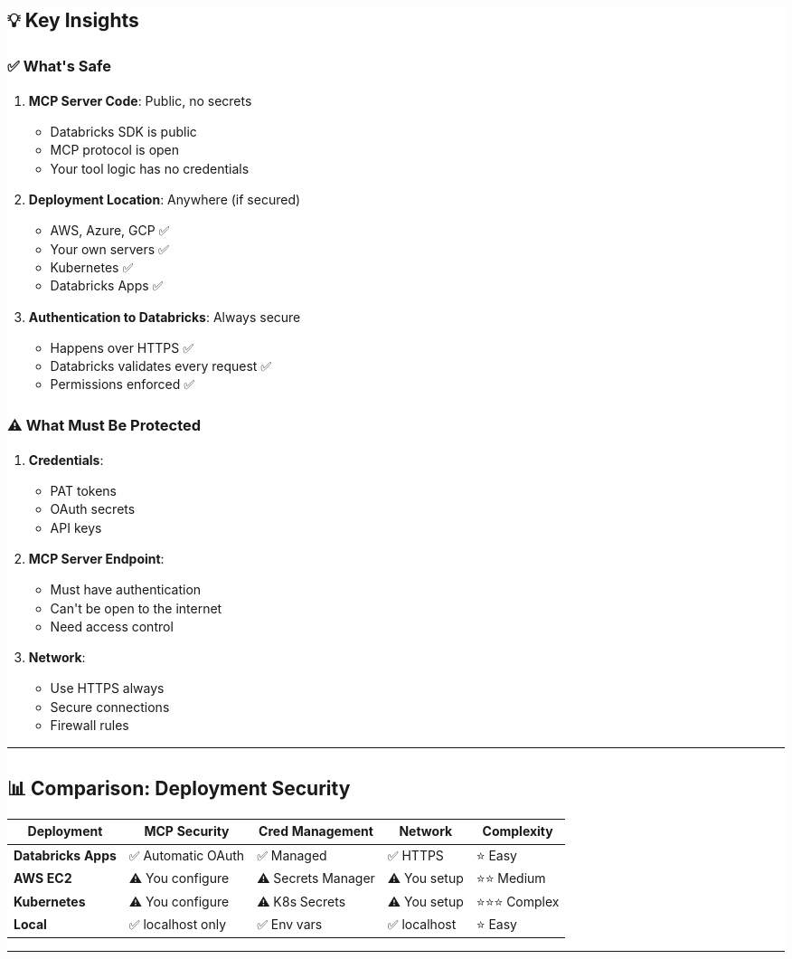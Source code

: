 ## 💡 Key Insights

### ✅ What's Safe

1. **MCP Server Code**: Public, no secrets
   - Databricks SDK is public
   - MCP protocol is open
   - Your tool logic has no credentials

2. **Deployment Location**: Anywhere (if secured)
   - AWS, Azure, GCP ✅
   - Your own servers ✅
   - Kubernetes ✅
   - Databricks Apps ✅

3. **Authentication to Databricks**: Always secure
   - Happens over HTTPS ✅
   - Databricks validates every request ✅
   - Permissions enforced ✅

### ⚠️ What Must Be Protected

1. **Credentials**:
   - PAT tokens
   - OAuth secrets
   - API keys

2. **MCP Server Endpoint**:
   - Must have authentication
   - Can't be open to the internet
   - Need access control

3. **Network**:
   - Use HTTPS always
   - Secure connections
   - Firewall rules

---

## 📊 Comparison: Deployment Security

| Deployment | MCP Security | Cred Management | Network | Complexity |
|------------|--------------|-----------------|---------|------------|
| **Databricks Apps** | ✅ Automatic OAuth | ✅ Managed | ✅ HTTPS | ⭐ Easy |
| **AWS EC2** | ⚠️ You configure | ⚠️ Secrets Manager | ⚠️ You setup | ⭐⭐ Medium |
| **Kubernetes** | ⚠️ You configure | ⚠️ K8s Secrets | ⚠️ You setup | ⭐⭐⭐ Complex |
| **Local** | ✅ localhost only | ✅ Env vars | ✅ localhost | ⭐ Easy |

---
